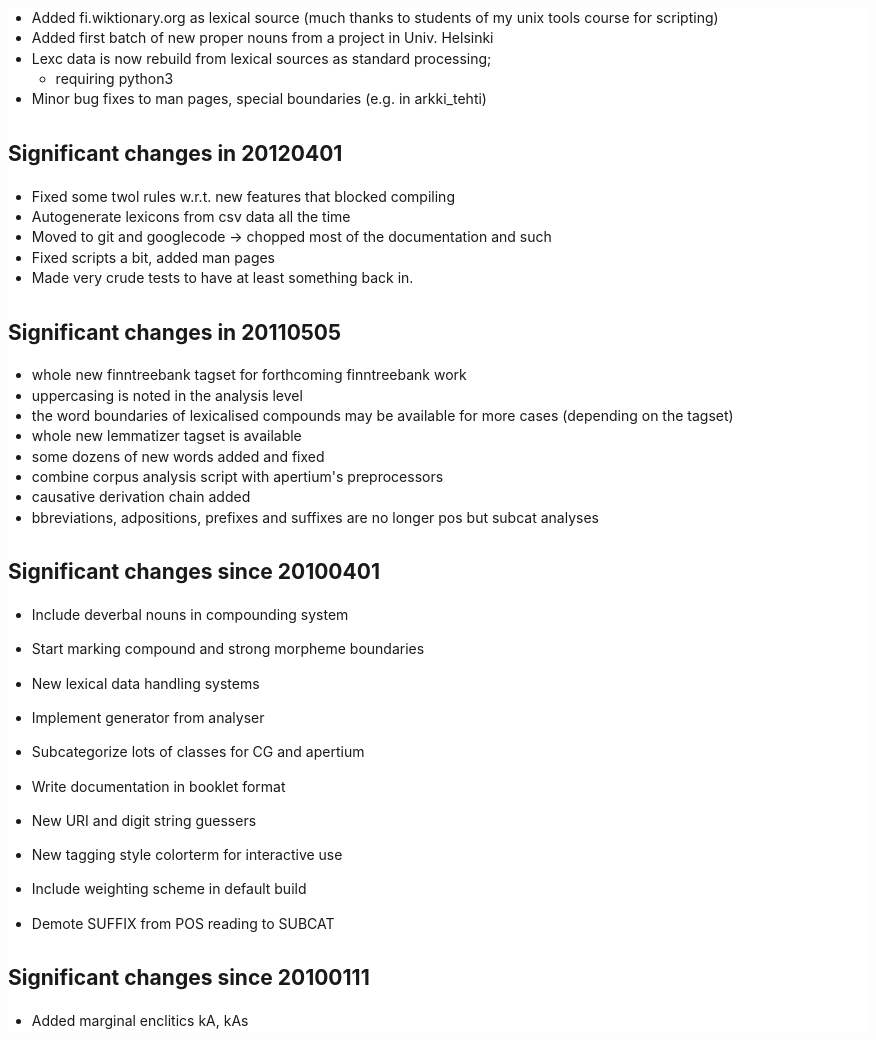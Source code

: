 * Added fi.wiktionary.org as lexical source (much thanks to students of my unix
  tools course for scripting)
* Added first batch of new proper nouns from a project in Univ. Helsinki
* Lexc data is now rebuild from lexical sources as standard processing;
    * requiring python3
* Minor bug fixes to man pages, special boundaries (e.g. in arkki_tehti)

## Significant changes in 20120401

* Fixed some twol rules w.r.t. new features that blocked compiling
* Autogenerate lexicons from csv data all the time
* Moved to git and googlecode -> chopped most of the documentation and such
* Fixed scripts a bit, added man pages
* Made very crude tests to have at least something back in.

## Significant changes in 20110505

* whole new finntreebank tagset for forthcoming finntreebank work
* uppercasing is noted in the analysis level
* the word boundaries of lexicalised compounds may be available for more cases
  (depending on the tagset)
* whole new lemmatizer tagset is available
* some dozens of new words added and fixed
* combine corpus analysis script with apertium's preprocessors
* causative derivation chain added
* bbreviations, adpositions, prefixes and suffixes are no longer pos but subcat
  analyses


## Significant changes since 20100401

* Include deverbal nouns in compounding system

* Start marking compound and strong morpheme boundaries

* New lexical data handling systems

* Implement generator from analyser

* Subcategorize lots of classes for CG and apertium

* Write documentation in booklet format

* New URI and digit string guessers

* New tagging style colorterm for interactive use

* Include weighting scheme in default build

* Demote SUFFIX from POS reading to SUBCAT

## Significant changes since 20100111

* Added marginal enclitics kA, kAs
